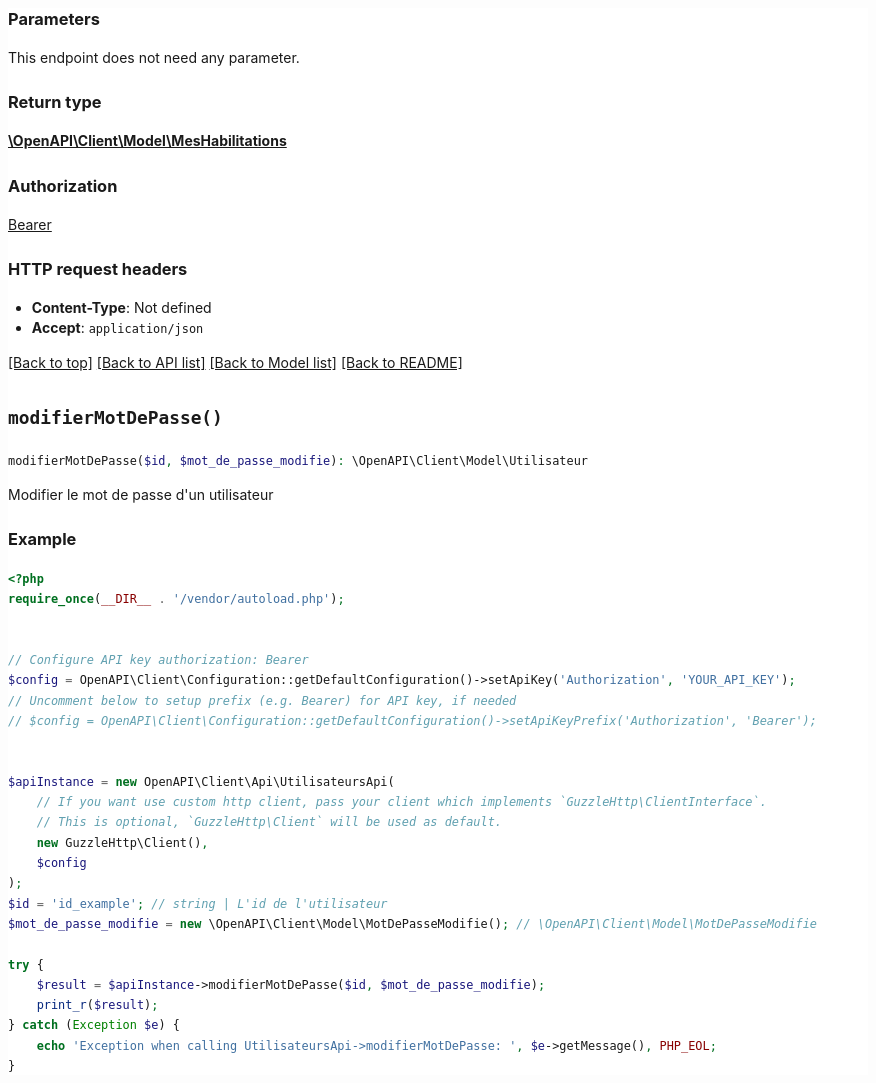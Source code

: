 ### Parameters

This endpoint does not need any parameter.

### Return type

[**\OpenAPI\Client\Model\MesHabilitations**](../Model/MesHabilitations.md)

### Authorization

[Bearer](../../README.md#Bearer)

### HTTP request headers

- **Content-Type**: Not defined
- **Accept**: `application/json`

[[Back to top]](#) [[Back to API list]](../../README.md#endpoints)
[[Back to Model list]](../../README.md#models)
[[Back to README]](../../README.md)

## `modifierMotDePasse()`

```php
modifierMotDePasse($id, $mot_de_passe_modifie): \OpenAPI\Client\Model\Utilisateur
```

Modifier le mot de passe d'un utilisateur

### Example

```php
<?php
require_once(__DIR__ . '/vendor/autoload.php');


// Configure API key authorization: Bearer
$config = OpenAPI\Client\Configuration::getDefaultConfiguration()->setApiKey('Authorization', 'YOUR_API_KEY');
// Uncomment below to setup prefix (e.g. Bearer) for API key, if needed
// $config = OpenAPI\Client\Configuration::getDefaultConfiguration()->setApiKeyPrefix('Authorization', 'Bearer');


$apiInstance = new OpenAPI\Client\Api\UtilisateursApi(
    // If you want use custom http client, pass your client which implements `GuzzleHttp\ClientInterface`.
    // This is optional, `GuzzleHttp\Client` will be used as default.
    new GuzzleHttp\Client(),
    $config
);
$id = 'id_example'; // string | L'id de l'utilisateur
$mot_de_passe_modifie = new \OpenAPI\Client\Model\MotDePasseModifie(); // \OpenAPI\Client\Model\MotDePasseModifie

try {
    $result = $apiInstance->modifierMotDePasse($id, $mot_de_passe_modifie);
    print_r($result);
} catch (Exception $e) {
    echo 'Exception when calling UtilisateursApi->modifierMotDePasse: ', $e->getMessage(), PHP_EOL;
}
```
